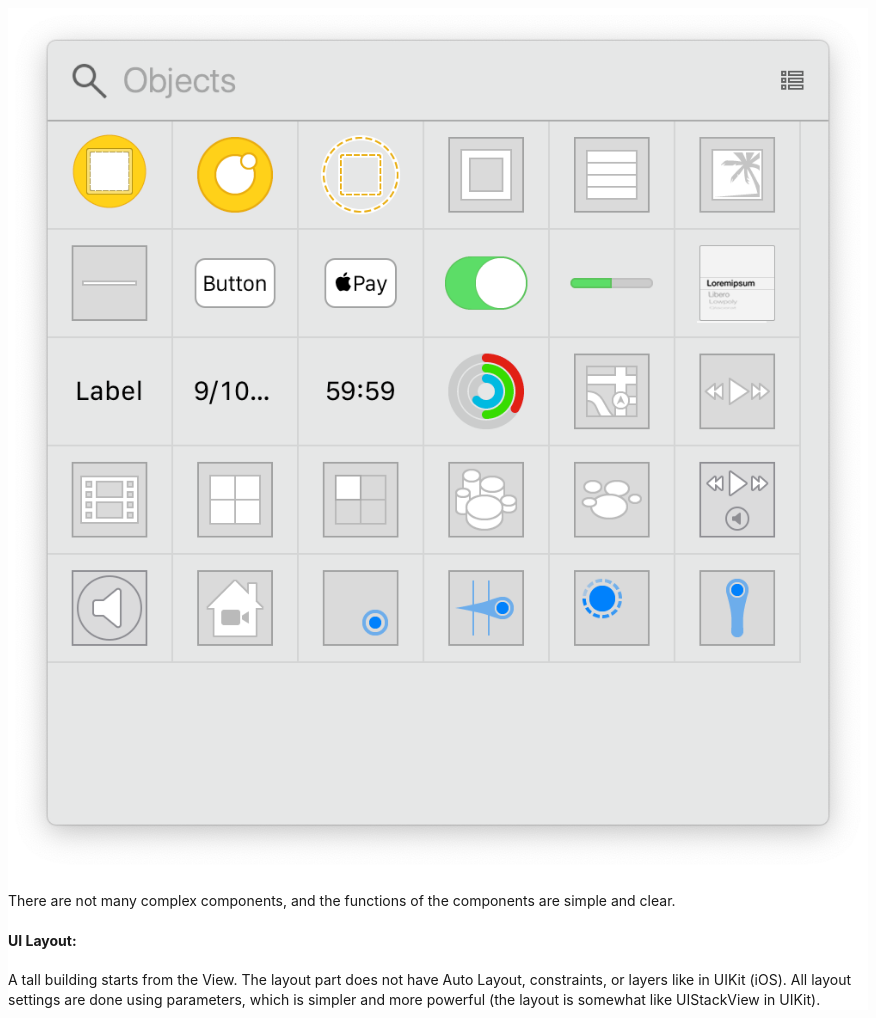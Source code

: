 ![There are not many complex components, and the functions of the components are simple and clear](/assets/e85d77b05061/1*Armv40CxLqJ1wlbMI_o1oQ.png)

There are not many complex components, and the functions of the components are simple and clear.
#### UI Layout:

A tall building starts from the View. The layout part does not have Auto Layout, constraints, or layers like in UIKit (iOS). All layout settings are done using parameters, which is simpler and more powerful (the layout is somewhat like UIStackView in UIKit).
